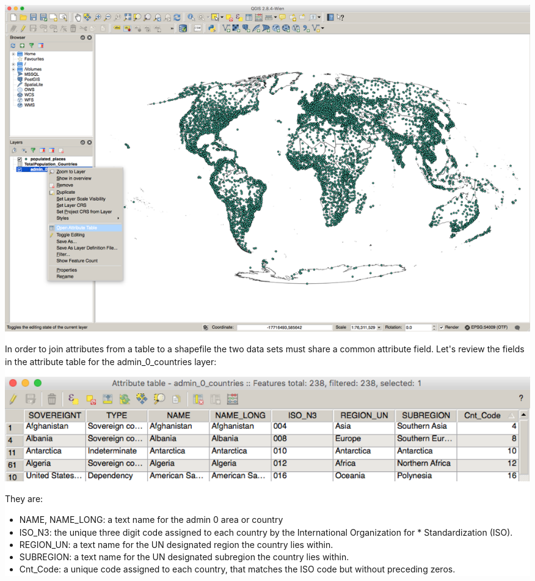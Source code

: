 ![Attribute](https://github.com/CenterForSpatialResearch/MappingForTheUrbanHumanities/blob/master/Tutorials/Images/MappingData01/10_AttributeTable.png)

In order to join attributes from a table to a shapefile the two data sets must share a common attribute field. 
Let's review the fields in the attribute table for the admin_0_countries layer:

![Attribute](https://github.com/CenterForSpatialResearch/MappingForTheUrbanHumanities/blob/master/Tutorials/Images/MappingData01/11_Admin0FieldNames.png)

They are: 
* NAME, NAME_LONG: a text name for the admin 0 area or country
* ISO_N3: the unique three digit code assigned to each country by the International Organization for * Standardization (ISO). 
* REGION_UN: a text name for the UN designated region the country lies within. 
* SUBREGION: a text name for the UN designated subregion the country lies within. 
* Cnt_Code: a unique code assigned to each country, that matches the ISO code but without preceding zeros.
